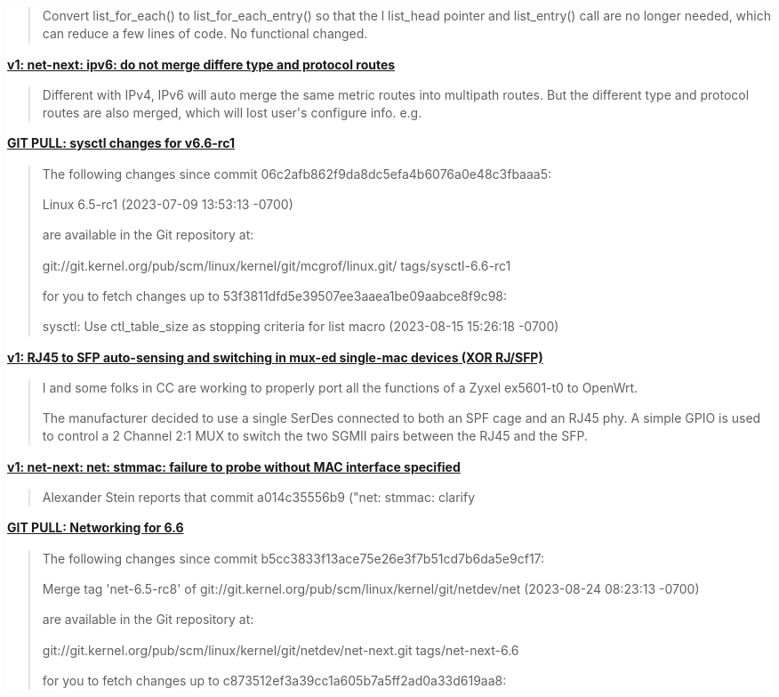 > Convert list_for_each() to list_for_each_entry() so that the l
> list_head pointer and list_entry() call are no longer needed, which
> can reduce a few lines of code. No functional changed.
>

**[v1: net-next: ipv6: do not merge differe type and protocol routes](http://lore.kernel.org/netdev/20230830061622.2320096-1-liuhangbin@gmail.com/)**

> Different with IPv4, IPv6 will auto merge the same metric routes into
> multipath routes. But the different type and protocol routes are also
> merged, which will lost user's configure info. e.g.
>

**[GIT PULL: sysctl changes for v6.6-rc1](http://lore.kernel.org/netdev/ZO5Yx5JFogGi%2FcBo@bombadil.infradead.org/)**

> The following changes since commit 06c2afb862f9da8dc5efa4b6076a0e48c3fbaaa5:
>
>   Linux 6.5-rc1 (2023-07-09 13:53:13 -0700)
>
> are available in the Git repository at:
>
>   git://git.kernel.org/pub/scm/linux/kernel/git/mcgrof/linux.git/ tags/sysctl-6.6-rc1
>
> for you to fetch changes up to 53f3811dfd5e39507ee3aaea1be09aabce8f9c98:
>
>   sysctl: Use ctl_table_size as stopping criteria for list macro (2023-08-15 15:26:18 -0700)
>

**[v1: RJ45 to SFP auto-sensing and switching in mux-ed single-mac devices (XOR RJ/SFP)](http://lore.kernel.org/netdev/CAC8rN+AQUKH1pUHe=bZh+bw-Wxznx+Lvom9iTruGQktGb=FFyw@mail.gmail.com/)**

> I and some folks in CC are working to properly port all the
>  functions of a Zyxel ex5601-t0 to OpenWrt.
>
> The manufacturer decided to use a single SerDes connected
>  to both an SPF cage and an RJ45 phy. A simple GPIO is
>  used to control a 2 Channel 2:1 MUX to switch the two SGMII pairs
>  between the RJ45 and the SFP.
>

**[v1: net-next: net: stmmac: failure to probe without MAC interface specified](http://lore.kernel.org/netdev/E1qayn0-006Q8J-GE@rmk-PC.armlinux.org.uk/)**

> Alexander Stein reports that commit a014c35556b9 ("net: stmmac: clarify
>

**[GIT PULL: Networking for 6.6](http://lore.kernel.org/netdev/20230829125950.39432-1-pabeni@redhat.com/)**

> The following changes since commit b5cc3833f13ace75e26e3f7b51cd7b6da5e9cf17:
>
>   Merge tag 'net-6.5-rc8' of git://git.kernel.org/pub/scm/linux/kernel/git/netdev/net (2023-08-24 08:23:13 -0700)
>
> are available in the Git repository at:
>
>   git://git.kernel.org/pub/scm/linux/kernel/git/netdev/net-next.git tags/net-next-6.6
>
> for you to fetch changes up to c873512ef3a39cc1a605b7a5ff2ad0a33d619aa8:
>
